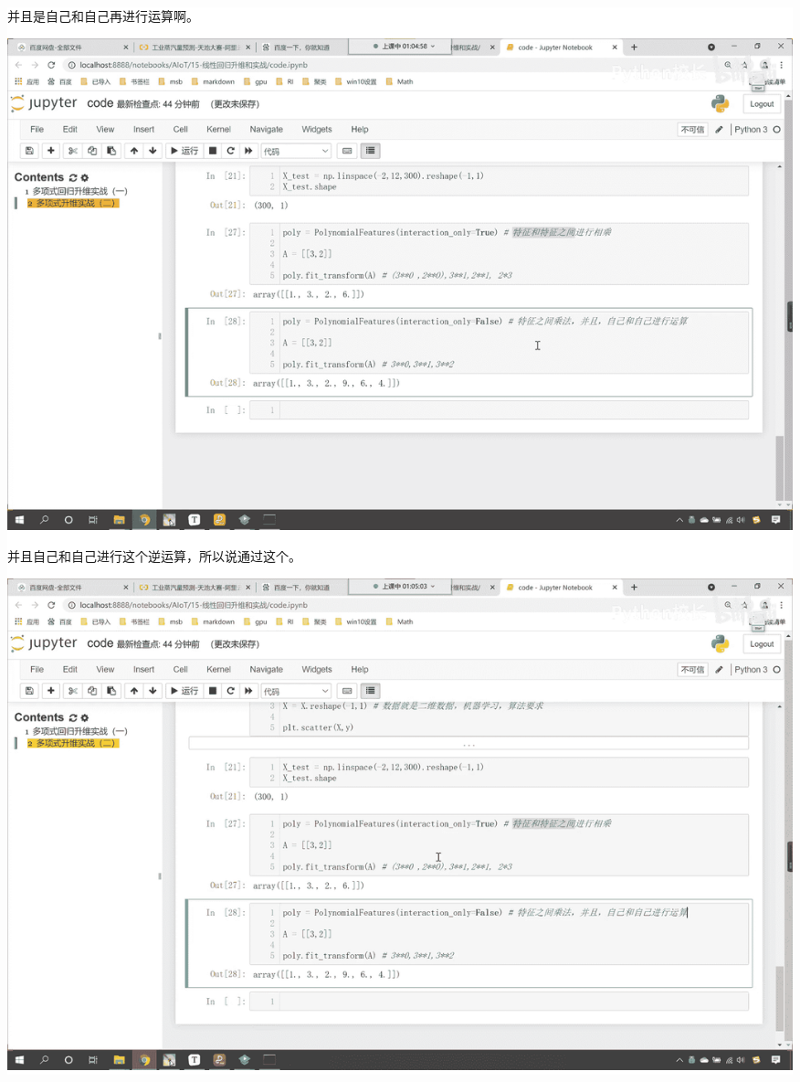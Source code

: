 并且是自己和自己再进行运算啊。

![](img/622ea3d283652e712f90ad26b25fccac_35.png)

并且自己和自己进行这个逆运算，所以说通过这个。

![](img/622ea3d283652e712f90ad26b25fccac_37.png)
